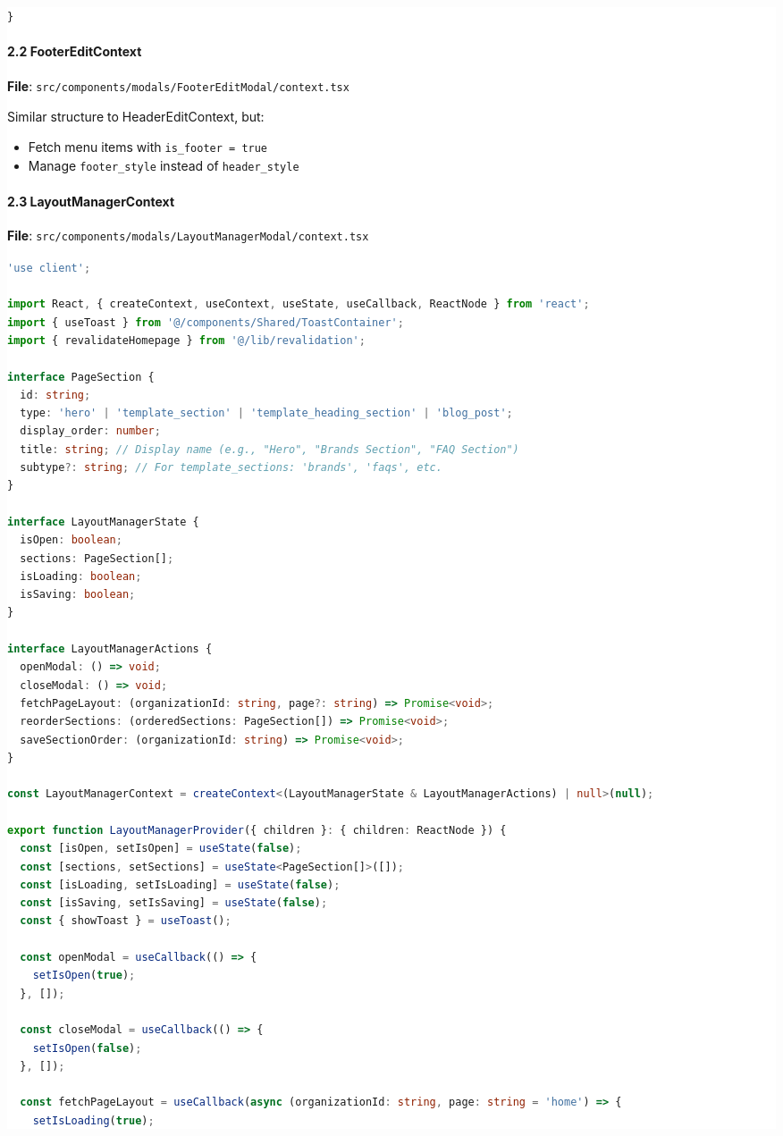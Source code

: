 ```typescript
}
```

#### **2.2 FooterEditContext**

**File**: `src/components/modals/FooterEditModal/context.tsx`

Similar structure to HeaderEditContext, but:
- Fetch menu items with `is_footer = true`
- Manage `footer_style` instead of `header_style`

#### **2.3 LayoutManagerContext**

**File**: `src/components/modals/LayoutManagerModal/context.tsx`

```typescript
'use client';

import React, { createContext, useContext, useState, useCallback, ReactNode } from 'react';
import { useToast } from '@/components/Shared/ToastContainer';
import { revalidateHomepage } from '@/lib/revalidation';

interface PageSection {
  id: string;
  type: 'hero' | 'template_section' | 'template_heading_section' | 'blog_post';
  display_order: number;
  title: string; // Display name (e.g., "Hero", "Brands Section", "FAQ Section")
  subtype?: string; // For template_sections: 'brands', 'faqs', etc.
}

interface LayoutManagerState {
  isOpen: boolean;
  sections: PageSection[];
  isLoading: boolean;
  isSaving: boolean;
}

interface LayoutManagerActions {
  openModal: () => void;
  closeModal: () => void;
  fetchPageLayout: (organizationId: string, page?: string) => Promise<void>;
  reorderSections: (orderedSections: PageSection[]) => Promise<void>;
  saveSectionOrder: (organizationId: string) => Promise<void>;
}

const LayoutManagerContext = createContext<(LayoutManagerState & LayoutManagerActions) | null>(null);

export function LayoutManagerProvider({ children }: { children: ReactNode }) {
  const [isOpen, setIsOpen] = useState(false);
  const [sections, setSections] = useState<PageSection[]>([]);
  const [isLoading, setIsLoading] = useState(false);
  const [isSaving, setIsSaving] = useState(false);
  const { showToast } = useToast();

  const openModal = useCallback(() => {
    setIsOpen(true);
  }, []);

  const closeModal = useCallback(() => {
    setIsOpen(false);
  }, []);

  const fetchPageLayout = useCallback(async (organizationId: string, page: string = 'home') => {
    setIsLoading(true);
```